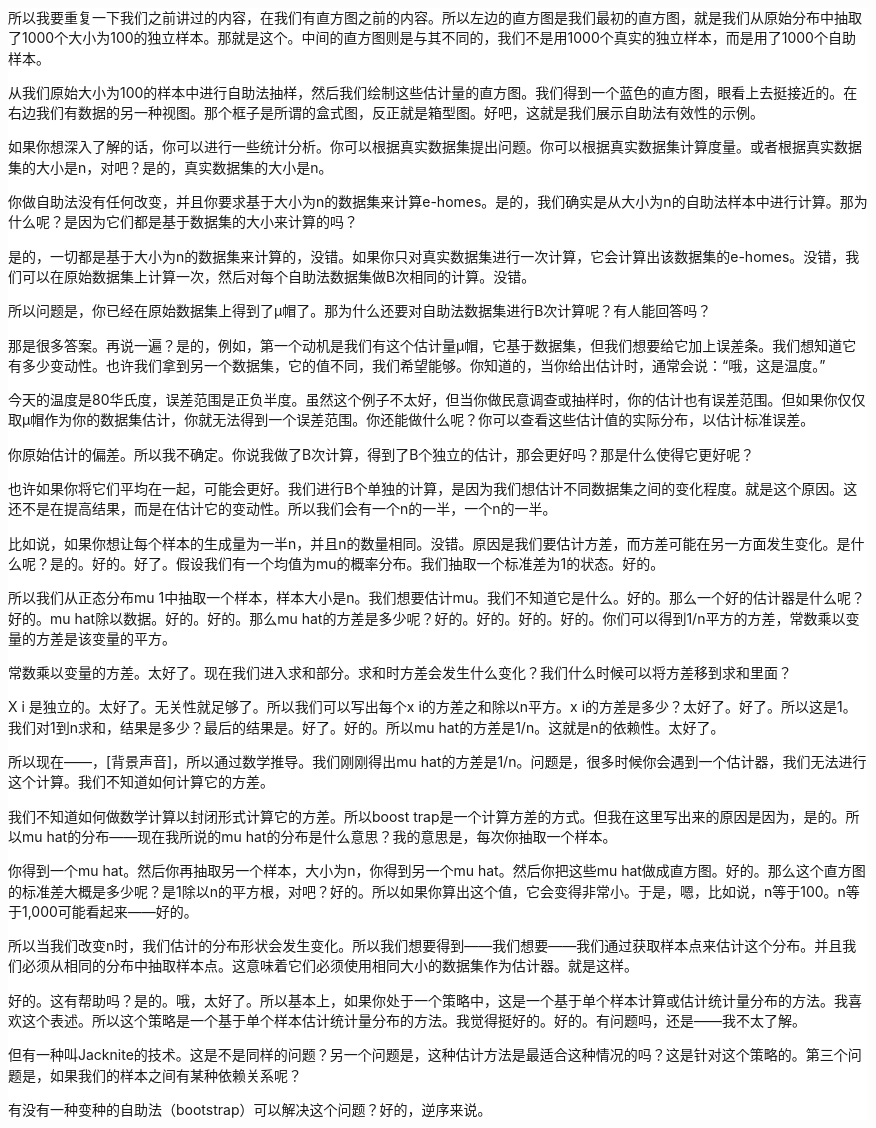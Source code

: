 所以我要重复一下我们之前讲过的内容，在我们有直方图之前的内容。所以左边的直方图是我们最初的直方图，就是我们从原始分布中抽取了1000个大小为100的独立样本。那就是这个。中间的直方图则是与其不同的，我们不是用1000个真实的独立样本，而是用了1000个自助样本。

从我们原始大小为100的样本中进行自助法抽样，然后我们绘制这些估计量的直方图。我们得到一个蓝色的直方图，眼看上去挺接近的。在右边我们有数据的另一种视图。那个框子是所谓的盒式图，反正就是箱型图。好吧，这就是我们展示自助法有效性的示例。

如果你想深入了解的话，你可以进行一些统计分析。你可以根据真实数据集提出问题。你可以根据真实数据集计算度量。或者根据真实数据集的大小是n，对吧？是的，真实数据集的大小是n。

你做自助法没有任何改变，并且你要求基于大小为n的数据集来计算e-homes。是的，我们确实是从大小为n的自助法样本中进行计算。那为什么呢？是因为它们都是基于数据集的大小来计算的吗？

是的，一切都是基于大小为n的数据集来计算的，没错。如果你只对真实数据集进行一次计算，它会计算出该数据集的e-homes。没错，我们可以在原始数据集上计算一次，然后对每个自助法数据集做B次相同的计算。没错。

所以问题是，你已经在原始数据集上得到了μ帽了。那为什么还要对自助法数据集进行B次计算呢？有人能回答吗？

那是很多答案。再说一遍？是的，例如，第一个动机是我们有这个估计量μ帽，它基于数据集，但我们想要给它加上误差条。我们想知道它有多少变动性。也许我们拿到另一个数据集，它的值不同，我们希望能够。你知道的，当你给出估计时，通常会说：“哦，这是温度。”

今天的温度是80华氏度，误差范围是正负半度。虽然这个例子不太好，但当你做民意调查或抽样时，你的估计也有误差范围。但如果你仅仅取μ帽作为你的数据集估计，你就无法得到一个误差范围。你还能做什么呢？你可以查看这些估计值的实际分布，以估计标准误差。

你原始估计的偏差。所以我不确定。你说我做了B次计算，得到了B个独立的估计，那会更好吗？那是什么使得它更好呢？

也许如果你将它们平均在一起，可能会更好。我们进行B个单独的计算，是因为我们想估计不同数据集之间的变化程度。就是这个原因。这还不是在提高结果，而是在估计它的变动性。所以我们会有一个n的一半，一个n的一半。

比如说，如果你想让每个样本的生成量为一半n，并且n的数量相同。没错。原因是我们要估计方差，而方差可能在另一方面发生变化。是什么呢？是的。好的。好了。假设我们有一个均值为mu的概率分布。我们抽取一个标准差为1的状态。好的。

所以我们从正态分布mu 1中抽取一个样本，样本大小是n。我们想要估计mu。我们不知道它是什么。好的。那么一个好的估计器是什么呢？好的。mu hat除以数据。好的。好的。那么mu hat的方差是多少呢？好的。好的。好的。好的。你们可以得到1/n平方的方差，常数乘以变量的方差是该变量的平方。

常数乘以变量的方差。太好了。现在我们进入求和部分。求和时方差会发生什么变化？我们什么时候可以将方差移到求和里面？

X i 是独立的。太好了。无关性就足够了。所以我们可以写出每个x i的方差之和除以n平方。x i的方差是多少？太好了。好了。所以这是1。我们对1到n求和，结果是多少？最后的结果是。好了。好的。所以mu hat的方差是1/n。这就是n的依赖性。太好了。

所以现在——，[背景声音]，所以通过数学推导。我们刚刚得出mu hat的方差是1/n。问题是，很多时候你会遇到一个估计器，我们无法进行这个计算。我们不知道如何计算它的方差。

我们不知道如何做数学计算以封闭形式计算它的方差。所以boost trap是一个计算方差的方式。但我在这里写出来的原因是因为，是的。所以mu hat的分布——现在我所说的mu hat的分布是什么意思？我的意思是，每次你抽取一个样本。

你得到一个mu hat。然后你再抽取另一个样本，大小为n，你得到另一个mu hat。然后你把这些mu hat做成直方图。好的。那么这个直方图的标准差大概是多少呢？是1除以n的平方根，对吧？好的。所以如果你算出这个值，它会变得非常小。于是，嗯，比如说，n等于100。n等于1,000可能看起来——好的。

所以当我们改变n时，我们估计的分布形状会发生变化。所以我们想要得到——我们想要——我们通过获取样本点来估计这个分布。并且我们必须从相同的分布中抽取样本点。这意味着它们必须使用相同大小的数据集作为估计器。就是这样。

好的。这有帮助吗？是的。哦，太好了。所以基本上，如果你处于一个策略中，这是一个基于单个样本计算或估计统计量分布的方法。我喜欢这个表述。所以这个策略是一个基于单个样本估计统计量分布的方法。我觉得挺好的。好的。有问题吗，还是——我不太了解。

但有一种叫Jacknite的技术。这是不是同样的问题？另一个问题是，这种估计方法是最适合这种情况的吗？这是针对这个策略的。第三个问题是，如果我们的样本之间有某种依赖关系呢？

有没有一种变种的自助法（bootstrap）可以解决这个问题？好的，逆序来说。
